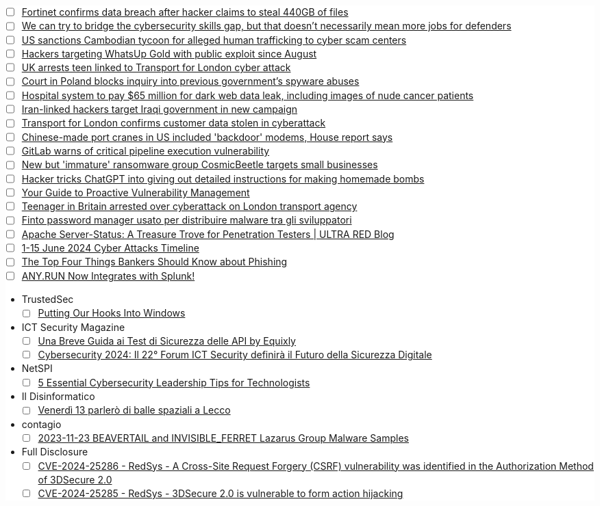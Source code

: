   - [ ] [Fortinet confirms data breach after hacker claims to steal 440GB of files](https://www.bleepingcomputer.com/news/security/fortinet-confirms-data-breach-after-hacker-claims-to-steal-440gb-of-files/)
  - [ ] [We can try to bridge the cybersecurity skills gap, but that doesn’t necessarily mean more jobs for defenders](https://blog.talosintelligence.com/threat-source-newsletter-sept-12-2024/)
  - [ ] [US sanctions Cambodian tycoon for alleged human trafficking to cyber scam centers](https://therecord.media/us-sanctions-cambodian-tycoon-cyber-scam-compounds)
  - [ ] [Hackers targeting WhatsUp Gold with public exploit since August](https://www.bleepingcomputer.com/news/security/hackers-targeting-whatsup-gold-with-public-exploit-since-august/)
  - [ ] [UK arrests teen linked to Transport for London cyber attack](https://www.bleepingcomputer.com/news/security/uk-arrests-teen-linked-to-transport-for-london-cyber-attack/)
  - [ ] [Court in Poland blocks inquiry into previous government’s spyware abuses](https://therecord.media/poland-tribunal-court-blocks-pegasus-spyware-inquiry-politics)
  - [ ] [Hospital system to pay $65 million for dark web data leak, including images of nude cancer patients](https://therecord.media/lehigh-valley-health-network-data-breach-settlement)
  - [ ] [Iran-linked hackers target Iraqi government in new campaign](https://therecord.media/iran-linked-hackers-target-iraq-government)
  - [ ] [Transport for London confirms customer data stolen in cyberattack](https://www.bleepingcomputer.com/news/security/transport-for-london-confirms-customer-data-stolen-in-cyberattack/)
  - [ ] [Chinese-made port cranes in US included 'backdoor' modems, House report says](https://therecord.media/port-cranes-china-modems-republican-house-report)
  - [ ] [GitLab warns of critical pipeline execution vulnerability](https://www.bleepingcomputer.com/news/security/gitlab-warns-of-critical-pipeline-execution-vulnerability/)
  - [ ] [New but 'immature' ransomware group CosmicBeetle targets small businesses](https://therecord.media/cosmicbeetle-ransomware-group)
  - [ ] [Hacker tricks ChatGPT into giving out detailed instructions for making homemade bombs](https://techcrunch.com/2024/09/12/hacker-tricks-chatgpt-into-giving-out-detailed-instructions-for-making-homemade-bombs/)
  - [ ] [Your Guide to Proactive Vulnerability Management](https://flashpoint.io/blog/guide-proactive-vulnerability-management-ebook/)
  - [ ] [Teenager in Britain arrested over cyberattack on London transport agency](https://therecord.media/transit-for-london-cyberattack-suspect-arrested)
  - [ ] [Finto password manager usato per distribuire malware tra gli sviluppatori](https://www.securityinfo.it/2024/09/12/finto-password-manager-usato-per-distribuire-malware-tra-gli-sviluppatori/)
  - [ ] [Apache Server-Status: A Treasure Trove for Penetration Testers | ULTRA RED Blog](https://www.ultrared.ai/blog/apache-server-status-a-treasure-trove-for-penetration-testers)
  - [ ] [1-15 June 2024 Cyber Attacks Timeline](https://www.hackmageddon.com/2024/09/12/1-15-june-2024-cyber-attacks-timeline/)
  - [ ] [The Top Four Things Bankers Should Know about Phishing](https://bfore.ai/the-top-four-things-bankers-should-know-about-phishing/)
  - [ ] [ANY.RUN Now Integrates with Splunk!](https://any.run/cybersecurity-blog/splunk-integration/)
- TrustedSec
  - [ ] [Putting Our Hooks Into Windows](https://trustedsec.com/blog/putting-our-hooks-into-windows)
- ICT Security Magazine
  - [ ] [Una Breve Guida ai Test di Sicurezza delle API by Equixly](https://www.ictsecuritymagazine.com/notizie/una-breve-guida-ai-test-di-sicurezza-delle-api-by-equixly/)
  - [ ] [Cybersecurity 2024: Il 22° Forum ICT Security definirà il Futuro della Sicurezza Digitale](https://www.ictsecuritymagazine.com/notizie/cybersecurity-2024-il-22-forum-ict-security-definira-il-futuro-della-sicurezza-digitale/)
- NetSPI
  - [ ] [5 Essential Cybersecurity Leadership Tips for Technologists](https://www.netspi.com/blog/executive-blog/personnel-development/cybersecurity-leadership-tips-for-technologists/)
- Il Disinformatico
  - [ ] [Venerdì 13 parlerò di balle spaziali a Lecco](http://attivissimo.blogspot.com/2024/09/venerdi-13-parlero-di-balle-spaziali.html)
- contagio
  - [ ] [2023-11-23 BEAVERTAIL and INVISIBLE_FERRET Lazarus Group Malware Samples](https://contagiodump.blogspot.com/2024/09/2023-11-23-beavertail-and.html)
- Full Disclosure
  - [ ] [CVE-2024-25286 - RedSys - A Cross-Site Request Forgery (CSRF) vulnerability was identified in the Authorization Method of 3DSecure 2.0](https://seclists.org/fulldisclosure/2024/Sep/31)
  - [ ] [CVE-2024-25285 - RedSys - 3DSecure 2.0 is vulnerable to form action hijacking](https://seclists.org/fulldisclosure/2024/Sep/30)
